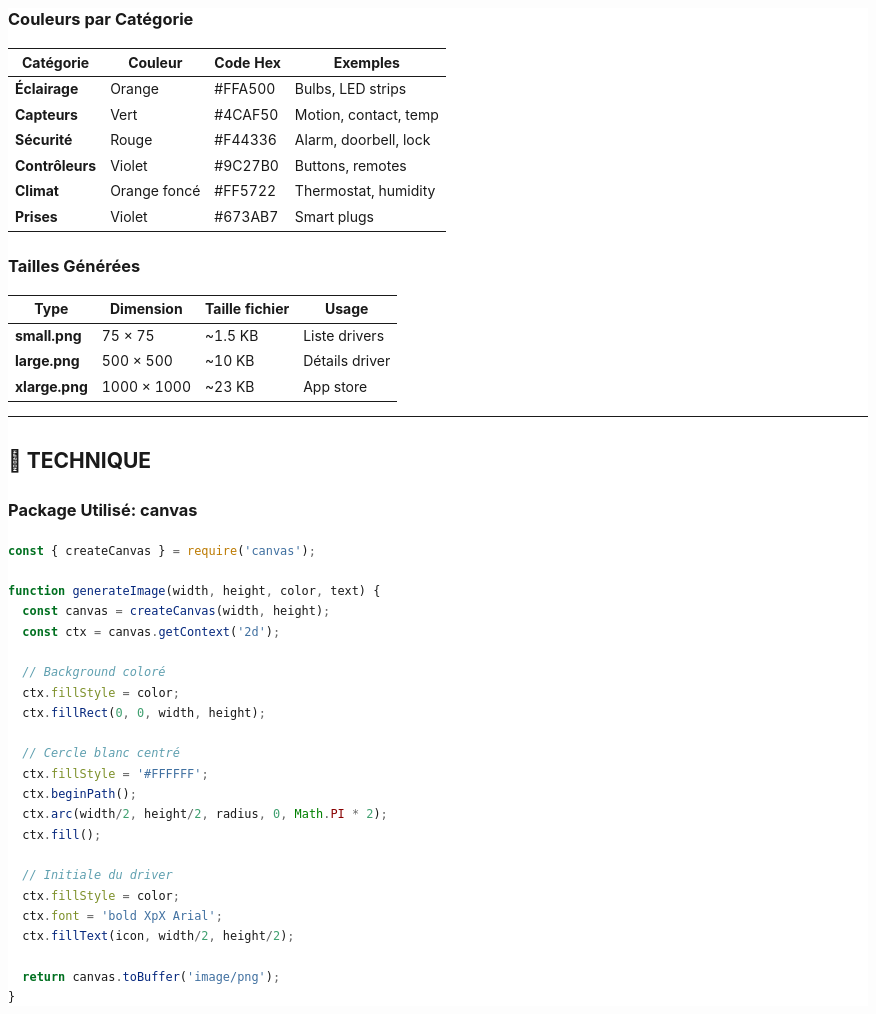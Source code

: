 ### Couleurs par Catégorie

| Catégorie | Couleur | Code Hex | Exemples |
|-----------|---------|----------|----------|
| **Éclairage** | Orange | #FFA500 | Bulbs, LED strips |
| **Capteurs** | Vert | #4CAF50 | Motion, contact, temp |
| **Sécurité** | Rouge | #F44336 | Alarm, doorbell, lock |
| **Contrôleurs** | Violet | #9C27B0 | Buttons, remotes |
| **Climat** | Orange foncé | #FF5722 | Thermostat, humidity |
| **Prises** | Violet | #673AB7 | Smart plugs |

### Tailles Générées

| Type | Dimension | Taille fichier | Usage |
|------|-----------|----------------|-------|
| **small.png** | 75 × 75 | ~1.5 KB | Liste drivers |
| **large.png** | 500 × 500 | ~10 KB | Détails driver |
| **xlarge.png** | 1000 × 1000 | ~23 KB | App store |

---

## 🔧 TECHNIQUE

### Package Utilisé: canvas

```javascript
const { createCanvas } = require('canvas');

function generateImage(width, height, color, text) {
  const canvas = createCanvas(width, height);
  const ctx = canvas.getContext('2d');
  
  // Background coloré
  ctx.fillStyle = color;
  ctx.fillRect(0, 0, width, height);
  
  // Cercle blanc centré
  ctx.fillStyle = '#FFFFFF';
  ctx.beginPath();
  ctx.arc(width/2, height/2, radius, 0, Math.PI * 2);
  ctx.fill();
  
  // Initiale du driver
  ctx.fillStyle = color;
  ctx.font = 'bold XpX Arial';
  ctx.fillText(icon, width/2, height/2);
  
  return canvas.toBuffer('image/png');
}
```
